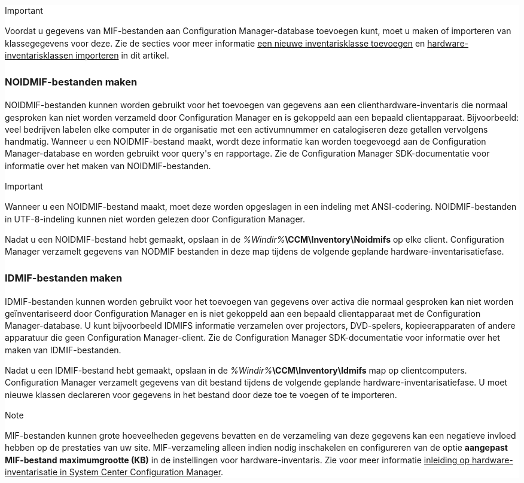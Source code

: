> [!IMPORTANT]  
>  Voordat u gegevens van MIF-bestanden aan Configuration Manager-database toevoegen kunt, moet u maken of importeren van klassegegevens voor deze. Zie de secties voor meer informatie [een nieuwe inventarisklasse toevoegen](#BKMK_Add) en [hardware-inventarisklassen importeren](#BKMK_Import) in dit artikel.  

###  <a name="BKMK_NOIDMIF"></a> NOIDMIF-bestanden maken  
 NOIDMIF-bestanden kunnen worden gebruikt voor het toevoegen van gegevens aan een clienthardware-inventaris die normaal gesproken kan niet worden verzameld door Configuration Manager en is gekoppeld aan een bepaald clientapparaat. Bijvoorbeeld: veel bedrijven labelen elke computer in de organisatie met een activumnummer en catalogiseren deze getallen vervolgens handmatig. Wanneer u een NOIDMIF-bestand maakt, wordt deze informatie kan worden toegevoegd aan de Configuration Manager-database en worden gebruikt voor query's en rapportage. Zie de Configuration Manager SDK-documentatie voor informatie over het maken van NOIDMIF-bestanden.  

> [!IMPORTANT]  
>  Wanneer u een NOIDMIF-bestand maakt, moet deze worden opgeslagen in een indeling met ANSI-codering. NOIDMIF-bestanden in UTF-8-indeling kunnen niet worden gelezen door Configuration Manager.  

 Nadat u een NOIDMIF-bestand hebt gemaakt, opslaan in de *%Windir%***\CCM\Inventory\Noidmifs** op elke client. Configuration Manager verzamelt gegevens van NODMIF bestanden in deze map tijdens de volgende geplande hardware-inventarisatiefase.  

###  <a name="BKMK_IDMIF"></a> IDMIF-bestanden maken  
 IDMIF-bestanden kunnen worden gebruikt voor het toevoegen van gegevens over activa die normaal gesproken kan niet worden geïnventariseerd door Configuration Manager en is niet gekoppeld aan een bepaald clientapparaat met de Configuration Manager-database. U kunt bijvoorbeeld IDMIFS informatie verzamelen over projectors, DVD-spelers, kopieerapparaten of andere apparatuur die geen Configuration Manager-client. Zie de Configuration Manager SDK-documentatie voor informatie over het maken van IDMIF-bestanden.  

 Nadat u een IDMIF-bestand hebt gemaakt, opslaan in de *%Windir%***\CCM\Inventory\Idmifs** map op clientcomputers. Configuration Manager verzamelt gegevens van dit bestand tijdens de volgende geplande hardware-inventarisatiefase. U moet nieuwe klassen declareren voor gegevens in het bestand door deze toe te voegen of te importeren.  

> [!NOTE]
> MIF-bestanden kunnen grote hoeveelheden gegevens bevatten en de verzameling van deze gegevens kan een negatieve invloed hebben op de prestaties van uw site. MIF-verzameling alleen indien nodig inschakelen en configureren van de optie **aangepast MIF-bestand maximumgrootte (KB)** in de instellingen voor hardware-inventaris. Zie voor meer informatie [inleiding op hardware-inventarisatie in System Center Configuration Manager](introduction-to-hardware-inventory.md).
